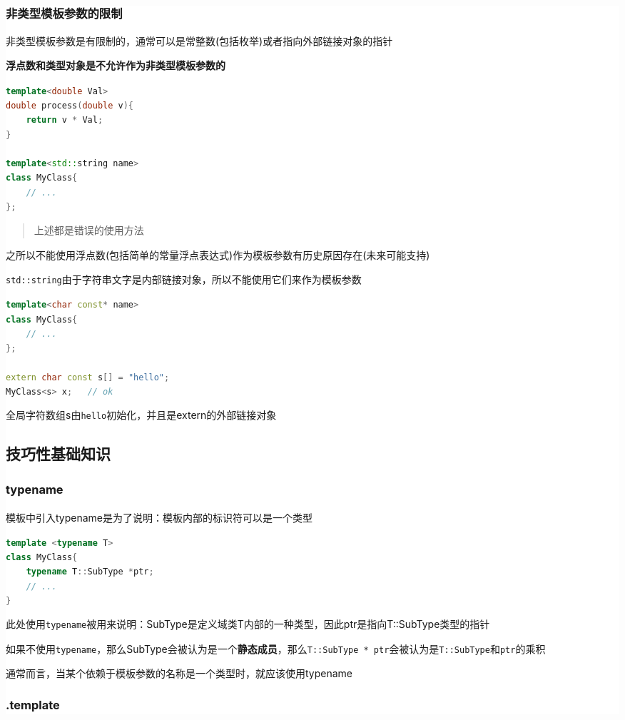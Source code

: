 ### 非类型模板参数的限制

非类型模板参数是有限制的，通常可以是常整数(包括枚举)或者指向外部链接对象的指针

**浮点数和类型对象是不允许作为非类型模板参数的**

```cpp
template<double Val>
double process(double v){
    return v * Val;
}

template<std::string name>
class MyClass{
    // ...
};
```

> 上述都是错误的使用方法

之所以不能使用浮点数(包括简单的常量浮点表达式)作为模板参数有历史原因存在(未来可能支持)

`std::string`由于字符串文字是内部链接对象，所以不能使用它们来作为模板参数

```cpp
template<char const* name>
class MyClass{
    // ...
};

extern char const s[] = "hello";
MyClass<s> x;   // ok
```

全局字符数组s由`hello`初始化，并且是extern的外部链接对象

## 技巧性基础知识

### typename

模板中引入typename是为了说明：模板内部的标识符可以是一个类型

```cpp
template <typename T>
class MyClass{
    typename T::SubType *ptr;
    // ...
}
```

此处使用`typename`被用来说明：SubType是定义域类T内部的一种类型，因此ptr是指向T::SubType类型的指针

如果不使用`typename`，那么SubType会被认为是一个**静态成员**，那么`T::SubType * ptr`会被认为是`T::SubType`和`ptr`的乘积

通常而言，当某个依赖于模板参数的名称是一个类型时，就应该使用typename

### .template
